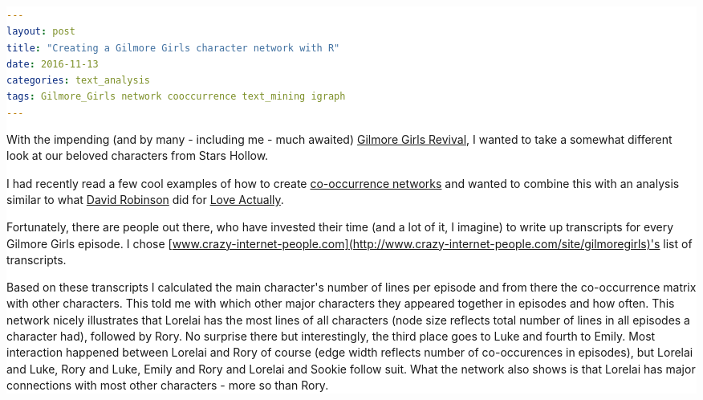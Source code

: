 ```yaml
---
layout: post
title: "Creating a Gilmore Girls character network with R"
date: 2016-11-13
categories: text_analysis
tags: Gilmore_Girls network cooccurrence text_mining igraph
---
```


With the impending (and by many - including me - much awaited) [Gilmore Girls Revival](http://www.imdb.com/title/tt5435008/), I wanted to take a somewhat different look at our beloved characters from Stars Hollow.

I had recently read a few cool examples of how to create [co-occurrence networks](http://www.rdatamining.com/examples/social-network-analysis) and wanted to combine this with an analysis similar to what [David Robinson](http://varianceexplained.org/) did for [Love Actually](http://varianceexplained.org/r/love-actually-network/).

Fortunately, there are people out there, who have invested their time (and a lot of it, I imagine) to write up transcripts for every Gilmore Girls episode. I chose [www.crazy-internet-people.com](http://www.crazy-internet-people.com/site/gilmoregirls)'s list of transcripts.

Based on these transcripts I calculated the main character's number of lines per episode and from there the co-occurrence matrix with other characters. This told me with which other major characters they appeared together in episodes and how often. This network nicely illustrates that Lorelai has the most lines of all characters (node size reflects total number of lines in all episodes a character had), followed by Rory. No surprise there but interestingly, the third place goes to Luke and fourth to Emily. Most interaction happened between Lorelai and Rory of course (edge width reflects number of co-occurences in episodes), but Lorelai and Luke, Rory and Luke, Emily and Rory and Lorelai and Sookie follow suit. What the network also shows is that Lorelai has major connections with most other characters - more so than Rory.
